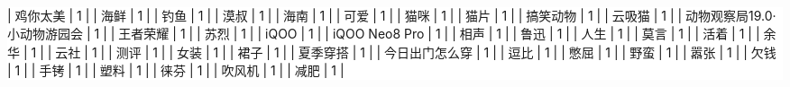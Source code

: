| 鸡你太美 | 1 |
| 海鲜 | 1 |
| 钓鱼 | 1 |
| 漠叔 | 1 |
| 海南 | 1 |
| 可爱 | 1 |
| 猫咪 | 1 |
| 猫片 | 1 |
| 搞笑动物 | 1 |
| 云吸猫 | 1 |
| 动物观察局19.0·小动物游园会 | 1 |
| 王者荣耀 | 1 |
| 苏烈 | 1 |
| iQOO | 1 |
| iQOO Neo8 Pro | 1 |
| 相声 | 1 |
| 鲁迅 | 1 |
| 人生 | 1 |
| 莫言 | 1 |
| 活着 | 1 |
| 余华 | 1 |
| 云社 | 1 |
| 测评 | 1 |
| 女装 | 1 |
| 裙子 | 1 |
| 夏季穿搭 | 1 |
| 今日出门怎么穿 | 1 |
| 逗比 | 1 |
| 憋屈 | 1 |
| 野蛮 | 1 |
| 嚣张 | 1 |
| 欠钱 | 1 |
| 手铐 | 1 |
| 塑料 | 1 |
| 徕芬 | 1 |
| 吹风机 | 1 |
| 减肥 | 1 |